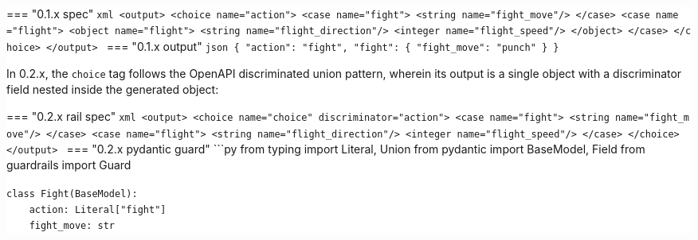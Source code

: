 
=== "0.1.x spec"
    ```xml
    <output>
        <choice name="action">
            <case name="fight">
                <string name="fight_move"/>
            </case>
            <case name="flight">
                <object name="flight">
                    <string name="flight_direction"/>
                    <integer name="flight_speed"/>
                </object>
            </case>
        </choice>
    </output>
    ```
=== "0.1.x output"
    ```json
    {
        "action": "fight",
        "fight": {
            "fight_move": "punch"
        }
    }
    ```


In 0.2.x, the `choice` tag follows the OpenAPI discriminated union pattern, wherein its output is a single object with a discriminator field nested inside the generated object:

=== "0.2.x rail spec"
    ```xml
    <output>
        <choice name="choice" discriminator="action">
            <case name="fight">
                <string name="fight_move"/>
            </case>
            <case name="flight">
                <string name="flight_direction"/>
                <integer name="flight_speed"/>
            </case>
        </choice>
    </output>
    ```
=== "0.2.x pydantic guard"
    ```py
    from typing import Literal, Union
    from pydantic import BaseModel, Field
    from guardrails import Guard


    class Fight(BaseModel):
        action: Literal["fight"]
        fight_move: str
